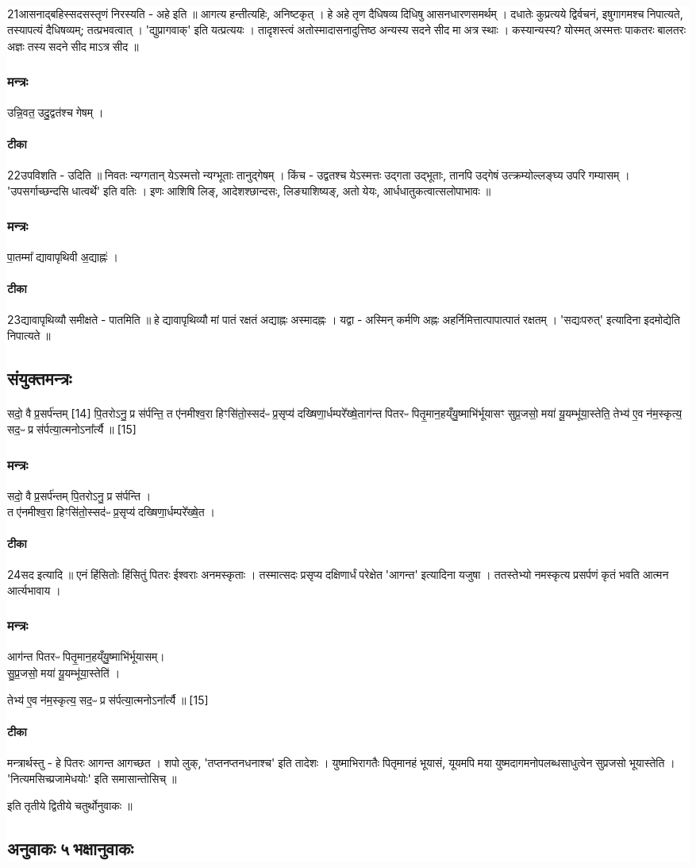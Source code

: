 21आसनाद्बहिस्सदसस्तृणं निरस्यति - अहे इति ॥ आगत्य हन्तीत्यहिः, अनिष्टकृत् । हे अहे तृण दैधिषव्य दिधिषु आसनधारणसमर्थम् । दधातेः कुप्रत्यये द्विर्वचनं, इषुगागमश्च निपात्यते, तस्यापत्यं दैधिषव्यम्; तत्प्रभवत्वात् । 'द्युप्रागवाक्' इति यत्प्रत्ययः । तादृशस्त्वं अतोस्मादासनादुत्तिष्ठ अन्यस्य सदने सीद मा अत्र स्थाः । कस्यान्यस्य? योस्मत् अस्मत्तः पाकतरः बालतरः अज्ञः तस्य सदने सीद माऽत्र सीद ॥

### मन्त्रः
उन्नि॒वत॒ उदु॒द्वत॑श्च गेषम् ।  

#### टीका

22उपविशति - उदिति ॥ निवतः न्यग्गतान् येऽस्मत्तो न्यग्भूताः तानुद्गेषम् । किंच - उद्वतश्च येऽस्मत्तः उद्गता उद्भूताः, तानपि उद्गेषं उत्क्रम्योल्लङ्घ्य उपरि गम्यासम् । 'उपसर्गाच्छन्दसि धात्वर्थे' इति वतिः । इणः आशिषि लिङ्, आदेशश्छान्दसः, लिङ्याशिष्यङ्, अतो येयः, आर्धधातुकत्वात्सलोपाभावः ॥

### मन्त्रः
पा॒तम्मा᳚ द्यावापृथिवी अ॒द्याह्नः॑ ।  

#### टीका

23द्यावापृथिव्यौ समीक्षते - पातमिति ॥ हे द्यावापृथिव्यौ मां पातं रक्षतं अद्याह्नः अस्मादह्नः । यद्वा - अस्मिन् कर्मणि अह्नः अहर्निमित्तात्पापात्पातं रक्षतम् । 'सद्यःपरुत्' इत्यादिना इदमोद्येति निपात्यते ॥
## संयुक्तमन्त्रः
सदो॒ वै प्र॒सर्प॑न्तम् [14]  पि॒तरोऽनु॒ प्र स॑र्पन्ति॒ त ए॑नमीश्व॒रा हिꣳसि॑तो॒स्सद॑ᳶ प्र॒सृप्य॑ दख्षिणा॒र्धम्परे᳚ख्षे॒ताग॑न्त पितरᳶ पितृ॒मान॒हय्ँयु॒ष्माभि॑र्भूयासꣳ सुप्र॒जसो॒ मया॑ यू॒यम्भू॑या॒स्तेति॒ तेभ्य॑ ए॒व न॑म॒स्कृत्य॒ सद॒ᳶ प्र स॑र्पत्या॒त्मनोऽना᳚र्त्यै ॥ [15]
### मन्त्रः

सदो॒ वै प्र॒सर्प॑न्तम् पि॒तरोऽनु॒ प्र स॑र्पन्ति ।  
त ए॑नमीश्व॒रा हिꣳसि॑तो॒स्सद॑ᳶ प्र॒सृप्य॑ दख्षिणा॒र्धम्परे᳚ख्षे॒त ।  

#### टीका

24सद इत्यादि ॥ एनं हिंसितोः हिंसितुं पितरः ईश्वराः अनमस्कृताः । तस्मात्सदः प्रसृप्य दक्षिणार्धं परेक्षेत 'आगन्त' इत्यादिना यजुषा ।
ततस्तेभ्यो नमस्कृत्य प्रसर्पणं कृतं भवति आत्मन आर्त्यभावाय ।
### मन्त्रः
आग॑न्त पितरᳶ पितृ॒मान॒हय्ँयु॒ष्माभि॑र्भूयासम्।  
सु॒प्र॒जसो॒ मया॑ यू॒यम्भू॑या॒स्तेति॑ ।  

तेभ्य॑ ए॒व न॑म॒स्कृत्य॒ सद॒ᳶ प्र स॑र्पत्या॒त्मनोऽना᳚र्त्यै ॥ [15]

#### टीका
मन्त्रार्थस्तु - हे पितरः आगन्त आगच्छत । शपो लुक्, 'तप्तनप्तनधनाश्च' इति तादेशः । युष्माभिरागतैः पितृमानहं भूयासं, यूयमपि मया युष्मदागमनोपलब्धसाधुत्वेन सुप्रजसो भूयास्तेति । 'नित्यमसिच्प्रजामेधयोः' इति समासान्तोसिच् ॥


इति तृतीये द्वितीये चतुर्थोनुवाकः ॥  

## अनुवाकः ५  भक्षानुवाकः
